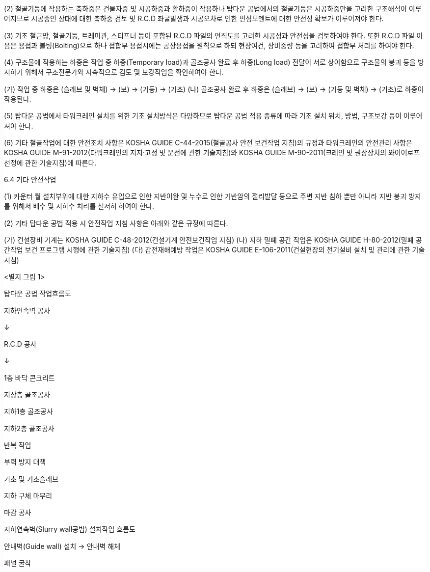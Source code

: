 (2) 철골기둥에 작용하는 축하중은 건물자중 및 시공하중과 활하중이 작용하나 탑다운 공법에서의 철골기둥은 시공하중만을 고려한 구조해석이 이루어지므로 시공중인 상태에 대한 축하중 검토 및 R.C.D 좌굴발생과 시공오차로 인한 편심모멘트에 대한 안전성 확보가 이루어져야 한다.

(3) 기초 철근망, 철골기둥, 트레미관, 스티프너 등이 포함된 R.C.D 파일의 연직도를 고려한 시공성과 안전성을 검토하여야 한다.
또한 R.C.D 파일 이음은 용접과 볼팅(Bolting)으로 하나 접합부 용접시에는 공장용접을 원칙으로 하되 현장여건, 장비중량 등을 고려하여 접합부 처리를 하여야 한다.

(4) 구조물에 작용하는 하중은 작업 중 하중(Temporary load)과 골조공사 완료 후 하중(Long load) 전달이 서로 상이함으로 구조물의 붕괴 등을 방지하기 위해서 구조전문가와 지속적으로 검토 및 보강작업을 확인하여야 한다.

(가) 작업 중 하중은 (슬래브 및 벽체) → (보) → (기둥) → (기초)
(나) 골조공사 완료 후 하중은 (슬래브) → (보) → (기둥 및 벽체) → (기초)로 하중이 작용된다.

(5) 탑다운 공법에서 타워크레인 설치를 위한 기초 설치방식은 다양하므로 탑다운 공법 적용 종류에 따라 기초 설치 위치, 방법, 구조보강 등이 이루어져야 한다.

(6) 기타 철골작업에 대한 안전조치 사항은 KOSHA GUIDE C-44-2015(철골공사 안전 보건작업 지침)의 규정과 타워크레인의 안전관리 사항은 KOSHA GUIDE M-91-2012(타워크레인의 지지·고정 및 운전에 관한 기술지침)와 KOSHA GUIDE M-90-2011(크레인 및 권상장치의 와이어로프 선정에 관한 기술지침)에 따른다.

6.4 기타 안전작업

(1) 카운터 월 설치부위에 대한 지하수 유입으로 인한 지반이완 및 누수로 인한 기반암의 절리발달 등으로 주변 지반 침하 뿐만 아니라 지반 붕괴 방지를 위해서 배수 및 지하수 처리를 철저히 하여야 한다.

(2) 기타 탑다운 공법 적용 시 안전작업 지침 사항은 아래와 같은 규정에 따른다.

(가) 건설장비 기계는 KOSHA GUIDE C-48-2012(건설기계 안전보건작업 지침)
(나) 지하 밀폐 공간 작업은 KOSHA GUIDE H-80-2012(밀폐 공간작업 보건 프로그램 시행에 관한 기술지침)
(다) 감전재해예방 작업은 KOSHA GUIDE E-106-2011(건설현장의 전기설비 설치 및 관리에 관한 기술지침)

<별지 그림 1>

탑다운 공법 작업흐름도

지하연속벽 공사

↓

R.C.D 공사

↓

1층 바닥 콘크리트

지상층 골조공사

지하1층 골조공사

지하2층 골조공사

반복 작업

부력 방지 대책

기초 및 기초슬래브

지하 구체 마무리

마감 공사

지하연속벽(Slurry wall공법) 설치작업 흐름도

안내벽(Guide wall) 설치 → 안내벽 해체

패널 굴착
